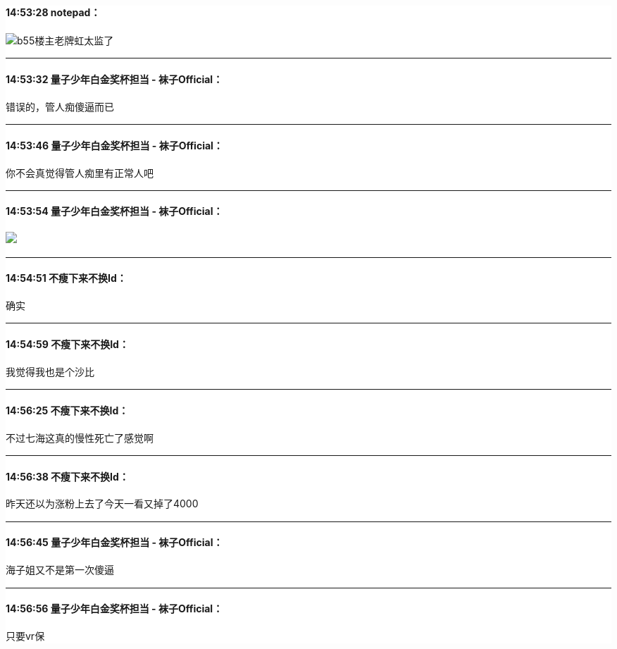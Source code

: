 #### 14:53:28  notepad：

![](http://gchat.qpic.cn/gchatpic_new/976058243/614391357-2176453550-164524FA324C868B709A007572B19266/0?term=2")b55楼主老牌虹太监了

*****

#### 14:53:32  量子少年白金奖杯担当 - 袜子Official：

错误的，管人痴傻逼而已

*****

#### 14:53:46  量子少年白金奖杯担当 - 袜子Official：

你不会真觉得管人痴里有正常人吧

*****

#### 14:53:54  量子少年白金奖杯担当 - 袜子Official：

![](http://gchat.qpic.cn/gchatpic_new/1252281412/614391357-2342419370-26CD3E263907B0F3B8371C5A26CFD324/0?term=2")

*****

#### 14:54:51  不瘦下来不换Id：

确实

*****

#### 14:54:59  不瘦下来不换Id：

我觉得我也是个沙比

*****

#### 14:56:25  不瘦下来不换Id：

不过七海这真的慢性死亡了感觉啊

*****

#### 14:56:38  不瘦下来不换Id：

昨天还以为涨粉上去了今天一看又掉了4000

*****

#### 14:56:45  量子少年白金奖杯担当 - 袜子Official：

海子姐又不是第一次傻逼

*****

#### 14:56:56  量子少年白金奖杯担当 - 袜子Official：

只要vr保
